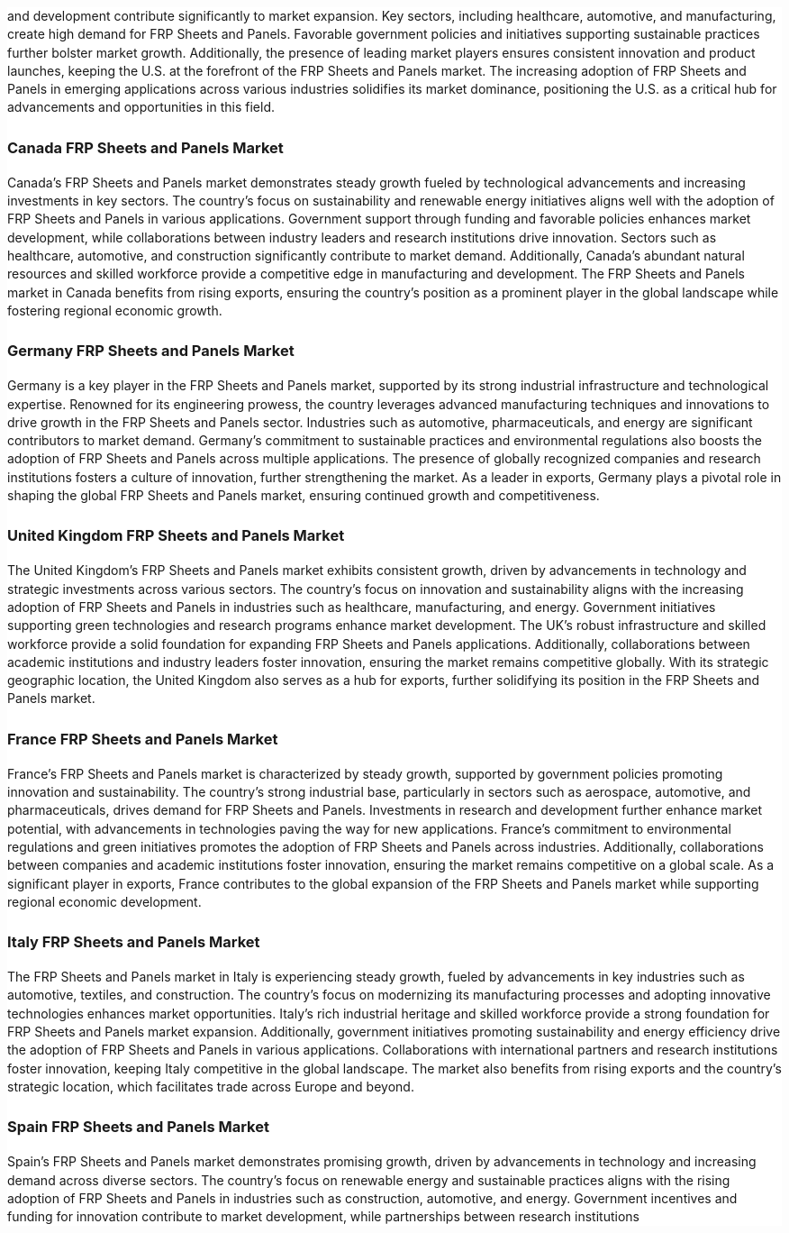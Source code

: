 and development contribute significantly to market expansion. Key sectors, including healthcare, automotive, and manufacturing, create high demand for FRP Sheets and Panels. Favorable government policies and initiatives supporting sustainable practices further bolster market growth. Additionally, the presence of leading market players ensures consistent innovation and product launches, keeping the U.S. at the forefront of the FRP Sheets and Panels market. The increasing adoption of FRP Sheets and Panels in emerging applications across various industries solidifies its market dominance, positioning the U.S. as a critical hub for advancements and opportunities in this field.</p><h3>Canada FRP Sheets and Panels Market</h3><p>Canada&rsquo;s FRP Sheets and Panels market demonstrates steady growth fueled by technological advancements and increasing investments in key sectors. The country&rsquo;s focus on sustainability and renewable energy initiatives aligns well with the adoption of FRP Sheets and Panels in various applications. Government support through funding and favorable policies enhances market development, while collaborations between industry leaders and research institutions drive innovation. Sectors such as healthcare, automotive, and construction significantly contribute to market demand. Additionally, Canada&rsquo;s abundant natural resources and skilled workforce provide a competitive edge in manufacturing and development. The FRP Sheets and Panels market in Canada benefits from rising exports, ensuring the country&rsquo;s position as a prominent player in the global landscape while fostering regional economic growth.</p><h3>Germany FRP Sheets and Panels Market</h3><p>Germany is a key player in the FRP Sheets and Panels market, supported by its strong industrial infrastructure and technological expertise. Renowned for its engineering prowess, the country leverages advanced manufacturing techniques and innovations to drive growth in the FRP Sheets and Panels sector. Industries such as automotive, pharmaceuticals, and energy are significant contributors to market demand. Germany&rsquo;s commitment to sustainable practices and environmental regulations also boosts the adoption of FRP Sheets and Panels across multiple applications. The presence of globally recognized companies and research institutions fosters a culture of innovation, further strengthening the market. As a leader in exports, Germany plays a pivotal role in shaping the global FRP Sheets and Panels market, ensuring continued growth and competitiveness.</p><h3>United Kingdom FRP Sheets and Panels Market</h3><p>The United Kingdom&rsquo;s FRP Sheets and Panels market exhibits consistent growth, driven by advancements in technology and strategic investments across various sectors. The country&rsquo;s focus on innovation and sustainability aligns with the increasing adoption of FRP Sheets and Panels in industries such as healthcare, manufacturing, and energy. Government initiatives supporting green technologies and research programs enhance market development. The UK&rsquo;s robust infrastructure and skilled workforce provide a solid foundation for expanding FRP Sheets and Panels applications. Additionally, collaborations between academic institutions and industry leaders foster innovation, ensuring the market remains competitive globally. With its strategic geographic location, the United Kingdom also serves as a hub for exports, further solidifying its position in the FRP Sheets and Panels market.</p><h3>France FRP Sheets and Panels Market</h3><p>France&rsquo;s FRP Sheets and Panels market is characterized by steady growth, supported by government policies promoting innovation and sustainability. The country&rsquo;s strong industrial base, particularly in sectors such as aerospace, automotive, and pharmaceuticals, drives demand for FRP Sheets and Panels. Investments in research and development further enhance market potential, with advancements in technologies paving the way for new applications. France&rsquo;s commitment to environmental regulations and green initiatives promotes the adoption of FRP Sheets and Panels across industries. Additionally, collaborations between companies and academic institutions foster innovation, ensuring the market remains competitive on a global scale. As a significant player in exports, France contributes to the global expansion of the FRP Sheets and Panels market while supporting regional economic development.</p><h3>Italy FRP Sheets and Panels Market</h3><p>The FRP Sheets and Panels market in Italy is experiencing steady growth, fueled by advancements in key industries such as automotive, textiles, and construction. The country&rsquo;s focus on modernizing its manufacturing processes and adopting innovative technologies enhances market opportunities. Italy&rsquo;s rich industrial heritage and skilled workforce provide a strong foundation for FRP Sheets and Panels market expansion. Additionally, government initiatives promoting sustainability and energy efficiency drive the adoption of FRP Sheets and Panels in various applications. Collaborations with international partners and research institutions foster innovation, keeping Italy competitive in the global landscape. The market also benefits from rising exports and the country&rsquo;s strategic location, which facilitates trade across Europe and beyond.</p><h3>Spain FRP Sheets and Panels Market</h3><p>Spain&rsquo;s FRP Sheets and Panels market demonstrates promising growth, driven by advancements in technology and increasing demand across diverse sectors. The country&rsquo;s focus on renewable energy and sustainable practices aligns with the rising adoption of FRP Sheets and Panels in industries such as construction, automotive, and energy. Government incentives and funding for innovation contribute to market development, while partnerships between research institutions